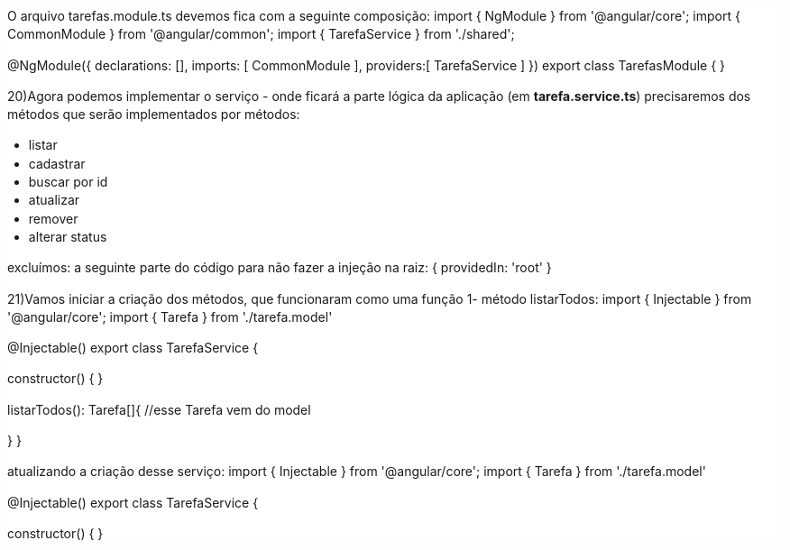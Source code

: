 O arquivo tarefas.module.ts devemos fica com a seguinte composição:
import { NgModule } from '@angular/core';
import { CommonModule } from '@angular/common';
import { TarefaService } from './shared';



@NgModule({
  declarations: [],
  imports: [
    CommonModule
  ],
  providers:[
    TarefaService
  ]
})
export class TarefasModule { }

20)Agora podemos implementar o serviço - onde ficará a parte lógica da aplicação (em **tarefa.service.ts**)
 precisaremos dos métodos que serão implementados por métodos:
- listar
- cadastrar
- buscar por id
- atualizar
- remover
- alterar status

excluímos: a seguinte parte do código para não fazer a injeção na raiz:
{
  providedIn: 'root'
}

21)Vamos iniciar a criação dos métodos, que funcionaram como uma função
1- método listarTodos: 
import { Injectable } from '@angular/core';
import { Tarefa } from './tarefa.model'

@Injectable()
export class TarefaService {

  constructor() { }

  listarTodos(): Tarefa[]{  //esse Tarefa vem do model

  }
}

atualizando a criação desse serviço:
import { Injectable } from '@angular/core';
import { Tarefa } from './tarefa.model'

@Injectable()
export class TarefaService {

  constructor() { }
